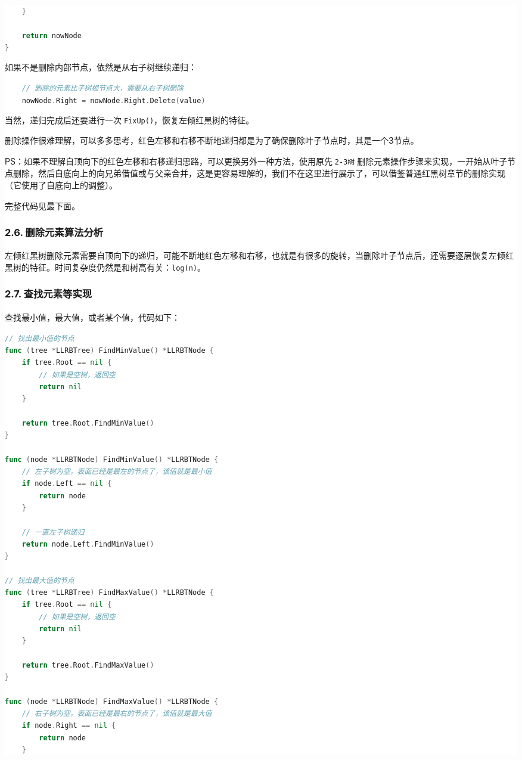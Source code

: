 ```go
	}

	return nowNode
}
```

如果不是删除内部节点，依然是从右子树继续递归：

```go
    // 删除的元素比子树根节点大，需要从右子树删除
    nowNode.Right = nowNode.Right.Delete(value)
```

当然，递归完成后还要进行一次 `FixUp()`，恢复左倾红黑树的特征。

删除操作很难理解，可以多多思考，红色左移和右移不断地递归都是为了确保删除叶子节点时，其是一个3节点。

PS：如果不理解自顶向下的红色左移和右移递归思路，可以更换另外一种方法，使用原先 `2-3树` 删除元素操作步骤来实现，一开始从叶子节点删除，然后自底向上的向兄弟借值或与父亲合并，这是更容易理解的，我们不在这里进行展示了，可以借鉴普通红黑树章节的删除实现（它使用了自底向上的调整）。

完整代码见最下面。

### 2.6. 删除元素算法分析

左倾红黑树删除元素需要自顶向下的递归，可能不断地红色左移和右移，也就是有很多的旋转，当删除叶子节点后，还需要逐层恢复左倾红黑树的特征。时间复杂度仍然是和树高有关：`log(n)`。

### 2.7. 查找元素等实现

查找最小值，最大值，或者某个值，代码如下：

```go
// 找出最小值的节点
func (tree *LLRBTree) FindMinValue() *LLRBTNode {
	if tree.Root == nil {
		// 如果是空树，返回空
		return nil
	}

	return tree.Root.FindMinValue()
}

func (node *LLRBTNode) FindMinValue() *LLRBTNode {
	// 左子树为空，表面已经是最左的节点了，该值就是最小值
	if node.Left == nil {
		return node
	}

	// 一直左子树递归
	return node.Left.FindMinValue()
}

// 找出最大值的节点
func (tree *LLRBTree) FindMaxValue() *LLRBTNode {
	if tree.Root == nil {
		// 如果是空树，返回空
		return nil
	}

	return tree.Root.FindMaxValue()
}

func (node *LLRBTNode) FindMaxValue() *LLRBTNode {
	// 右子树为空，表面已经是最右的节点了，该值就是最大值
	if node.Right == nil {
		return node
	}

```
